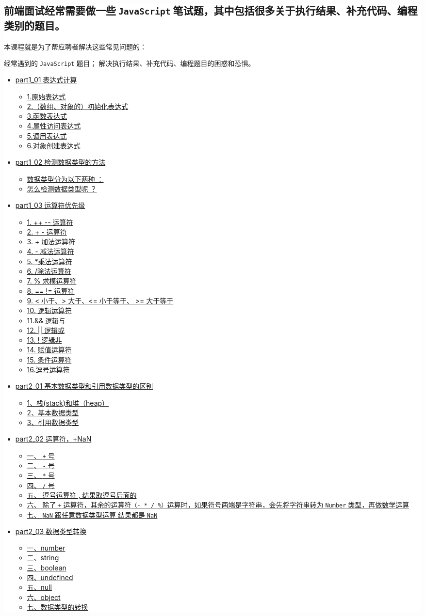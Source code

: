 ## 前端面试经常需要做一些 `JavaScript` 笔试题，其中包括很多关于执行结果、补充代码、编程类别的题目。

本课程就是为了帮应聘者解决这些常见问题的：

经常遇到的 `JavaScript` 题目；
解决执行结果、补充代码、编程题目的困惑和恐惧。

*  [part1_01 表达式计算](#part1_01)
	*  [1.原始表达式](#)
	*  [2.（数组、对象的）初始化表达式](#-1)
	*  [3.函数表达式](#-1)
	*  [4.属性访问表达式](#-1)
	*  [5.调用表达式](#-1)
	*  [6.对象创建表达式](#-1)
 
*  [part1_02 检测数据类型的方法](#part1_02)
	*  [数据类型分为以下两种 ：](#-1)
	*  [怎么检测数据类型呢 ？](#-1)
	
*  [part1_03 运算符优先级](#part1_03)
	*  [1. ++ -- 运算符](#-1)
	*  [2. + - 运算符](#-1)
	*  [3. + 加法运算符](#-1)
	*  [4. - 减法运算符](#-1)
	*  [5. *乘法运算符](#-1)
	*  [6. /除法运算符](#-1)
	*  [7. % 求模运算符](#-1)
	*  [8. == != 运算符](#-1)
	*  [9. < 小于、> 大于、<= 小于等于、 >= 大于等于](#-1)
	*  [10. 逻辑运算符](#-1)
	*  [11.&& 逻辑与](#-1)
	*  [12. || 逻辑或](#-1)
	*  [13. !  逻辑非](#-1)
	*  [14. 赋值运算符](#-1)
	*  [15. 条件运算符](#-1)
	*  [16.逗号运算符](#-1)
	  
*  [ part2_01 基本数据类型和引用数据类型的区别](#part2_01)
	*  [1、栈(stack)和堆（heap）](#stackheap)
	*  [2、基本数据类型](#-1)
	*  [3、引用数据类型](#-1)
	
*  [part2_02 运算符，+NaN](#part2_02NaN)
	*  [一、 `+` 号](#-1)
	*  [二、 `-` 号](#-)
	*  [三、 `*` 号](#-1)
	*  [四、 `/` 号](#-1)
	*  [五、 逗号运算符 , 结果取逗号后面的](#-1)
	*  [六、 除了 `+` 运算符，其余的运算符`（- * / %）`运算时，如果符号两端是字符串，会先将字符串转为 `Number` 类型，再做数学运算](#-Number)
	*  [七、 `NaN` 跟任意数据类型运算 结果都是 `NaN`](#NaNNaN)
*  [part2_03 数据类型转换](#part2_03)
	*  [一、number](#number)
	*  [二、string](#string)
	*  [三、boolean](#boolean)
	*  [四、undefined](#undefined)
	*  [五、null](#null)
	*  [六、object](#object)
	*  [七、数据类型的转换](#-1)
	